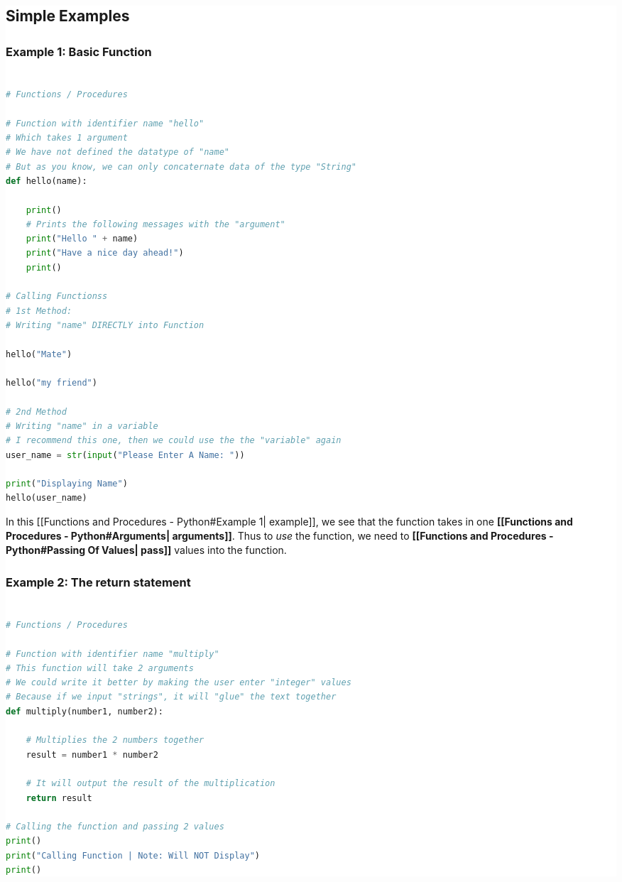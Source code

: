 ## Simple Examples

### Example 1: Basic Function

```python

# Functions / Procedures

# Function with identifier name "hello"
# Which takes 1 argument
# We have not defined the datatype of "name"
# But as you know, we can only concaternate data of the type "String"
def hello(name):

    print()
    # Prints the following messages with the "argument"
    print("Hello " + name)
    print("Have a nice day ahead!")
    print()

# Calling Functionss
# 1st Method:
# Writing "name" DIRECTLY into Function

hello("Mate")

hello("my friend")

# 2nd Method
# Writing "name" in a variable
# I recommend this one, then we could use the the "variable" again
user_name = str(input("Please Enter A Name: "))

print("Displaying Name")
hello(user_name)

```

In this [[Functions and Procedures - Python#Example 1| example]], we see that the function takes in one **[[Functions and Procedures - Python#Arguments| arguments]]**. Thus to *use* the function, we need to **[[Functions and Procedures - Python#Passing Of Values| pass]]** values into the function.

### Example 2: The **return** statement

```python

# Functions / Procedures

# Function with identifier name "multiply"
# This function will take 2 arguments
# We could write it better by making the user enter "integer" values
# Because if we input "strings", it will "glue" the text together
def multiply(number1, number2):

    # Multiplies the 2 numbers together
    result = number1 * number2

    # It will output the result of the multiplication
    return result

# Calling the function and passing 2 values
print()
print("Calling Function | Note: Will NOT Display")
print()
```